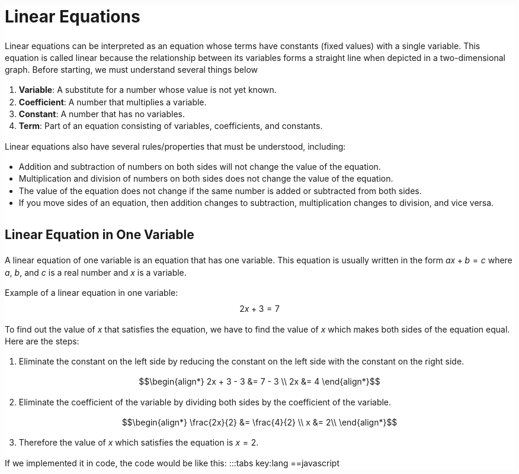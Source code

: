 # Linear Equations

Linear equations can be interpreted as an equation whose terms have constants (fixed values) with a single variable.
This equation is called linear because the relationship between its variables forms a straight line when depicted in a two-dimensional graph.
Before starting, we must understand several things below

1. **Variable**: A substitute for a number whose value is not yet known.
2. **Coefficient**: A number that multiplies a variable.
3. **Constant**: A number that has no variables.
4. **Term**: Part of an equation consisting of variables, coefficients, and constants.

Linear equations also have several rules/properties that must be understood, including:

-   Addition and subtraction of numbers on both sides will not change the value of the equation.
-   Multiplication and division of numbers on both sides does not change the value of the equation.
-   The value of the equation does not change if the same number is added or subtracted from both sides.
-   If you move sides of an equation, then addition changes to subtraction, multiplication changes to division, and vice versa.

## Linear Equation in One Variable

A linear equation of one variable is an equation that has one variable.
This equation is usually written in the form $ax + b = c$ where $a$, $b$, and $c$ is a real number and $x$ is a variable.

Example of a linear equation in one variable:
$$ 2x + 3 = 7 $$

To find out the value of $x$ that satisfies the equation, we have to find the value of $x$ which makes both sides of the equation equal. Here are the steps:

1. Eliminate the constant on the left side by reducing the constant on the left side with the constant on the right side.

$$\begin{align*}
    2x + 3 - 3 &= 7 - 3 \\
    2x &= 4
\end{align*}$$

2. Eliminate the coefficient of the variable by dividing both sides by the coefficient of the variable.

$$\begin{align*}
    \frac{2x}{2} &= \frac{4}{2} \\
    x &= 2\\
\end{align*}$$

3. Therefore the value of $x$ which satisfies the equation is $x = 2$.

If we implemented it in code, the code would be like this:
:::tabs key:lang
==javascript

